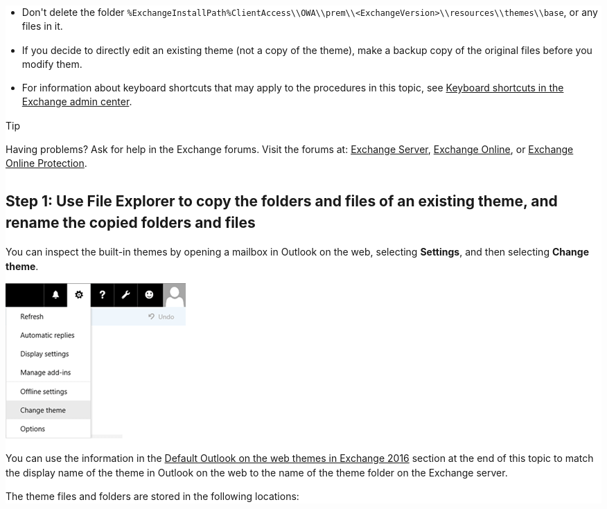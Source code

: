   
- Don't delete the folder  `%ExchangeInstallPath%ClientAccess\\OWA\\prem\\<ExchangeVersion>\\resources\\themes\\base`, or any files in it.
    
  
- If you decide to directly edit an existing theme (not a copy of the theme), make a backup copy of the original files before you modify them.
    
  
- For information about keyboard shortcuts that may apply to the procedures in this topic, see  [Keyboard shortcuts in the Exchange admin center](keyboard-shortcuts-in-the-exchange-admin-center.md).
    
  

> [!TIP]
> Having problems? Ask for help in the Exchange forums. Visit the forums at:  [Exchange Server](https://go.microsoft.com/fwlink/p/?linkId=60612),  [Exchange Online](https://go.microsoft.com/fwlink/p/?linkId=267542), or  [Exchange Online Protection](https://go.microsoft.com/fwlink/p/?linkId=285351). 
  
    
    


## Step 1: Use File Explorer to copy the folders and files of an existing theme, and rename the copied folders and files

You can inspect the built-in themes by opening a mailbox in Outlook on the web, selecting **Settings**, and then selecting **Change theme**.
  
    
    

  
    
    
![Change theme menu location in Outlook on the web](images/a1b88a8c-2143-44c1-89dc-73b2acb944e8.png)
  
    
    
You can use the information in the  [Default Outlook on the web themes in Exchange 2016](create-a-theme-for-outlook-on-the-web-in-exchange-2016.md#DefaultThemes) section at the end of this topic to match the display name of the theme in Outlook on the web to the name of the theme folder on the Exchange server.
  
    
    
The theme files and folders are stored in the following locations:
  
    
    
